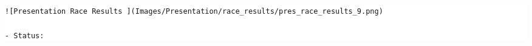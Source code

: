     ![Presentation Race Results ](Images/Presentation/race_results/pres_race_results_9.png)

    - Status:
